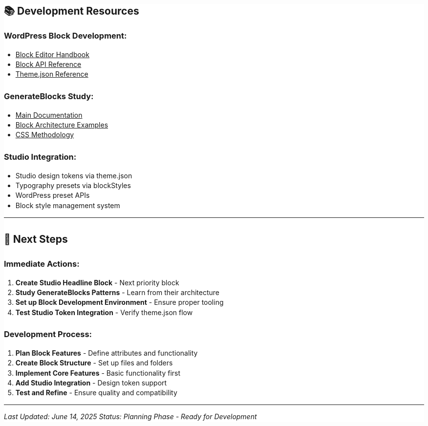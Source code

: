 
## 📚 Development Resources

### **WordPress Block Development:**
- [Block Editor Handbook](https://developer.wordpress.org/block-editor/)
- [Block API Reference](https://developer.wordpress.org/block-editor/reference-guides/block-api/)
- [Theme.json Reference](https://developer.wordpress.org/themes/advanced-topics/theme-json/)

### **GenerateBlocks Study:**
- [Main Documentation](https://learn.generatepress.com/)
- [Block Architecture Examples](https://learn.generatepress.com/)
- [CSS Methodology](https://learn.generatepress.com/)

### **Studio Integration:**
- Studio design tokens via theme.json
- Typography presets via blockStyles
- WordPress preset APIs
- Block style management system

---

## 🎯 Next Steps

### **Immediate Actions:**
1. **Create Studio Headline Block** - Next priority block
2. **Study GenerateBlocks Patterns** - Learn from their architecture
3. **Set up Block Development Environment** - Ensure proper tooling
4. **Test Studio Token Integration** - Verify theme.json flow

### **Development Process:**
1. **Plan Block Features** - Define attributes and functionality
2. **Create Block Structure** - Set up files and folders
3. **Implement Core Features** - Basic functionality first
4. **Add Studio Integration** - Design token support
5. **Test and Refine** - Ensure quality and compatibility

---

*Last Updated: June 14, 2025*
*Status: Planning Phase - Ready for Development*
